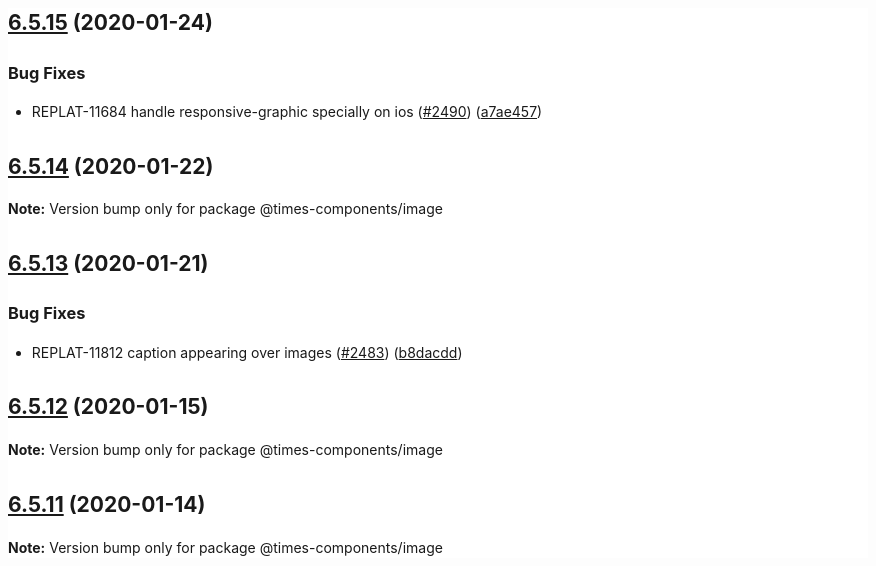 

## [6.5.15](https://github.com/newsuk/times-components/compare/@times-components/image@6.5.14...@times-components/image@6.5.15) (2020-01-24)


### Bug Fixes

* REPLAT-11684 handle responsive-graphic specially on ios ([#2490](https://github.com/newsuk/times-components/issues/2490)) ([a7ae457](https://github.com/newsuk/times-components/commit/a7ae457b0a422556ce75504fa7ead0da2d658f2b))





## [6.5.14](https://github.com/newsuk/times-components/compare/@times-components/image@6.5.13...@times-components/image@6.5.14) (2020-01-22)

**Note:** Version bump only for package @times-components/image





## [6.5.13](https://github.com/newsuk/times-components/compare/@times-components/image@6.5.12...@times-components/image@6.5.13) (2020-01-21)


### Bug Fixes

* REPLAT-11812 caption appearing over images ([#2483](https://github.com/newsuk/times-components/issues/2483)) ([b8dacdd](https://github.com/newsuk/times-components/commit/b8dacdd7ddcc0388539f5592973f31be4b0f4b06))





## [6.5.12](https://github.com/newsuk/times-components/compare/@times-components/image@6.5.11...@times-components/image@6.5.12) (2020-01-15)

**Note:** Version bump only for package @times-components/image





## [6.5.11](https://github.com/newsuk/times-components/compare/@times-components/image@6.5.10...@times-components/image@6.5.11) (2020-01-14)

**Note:** Version bump only for package @times-components/image

